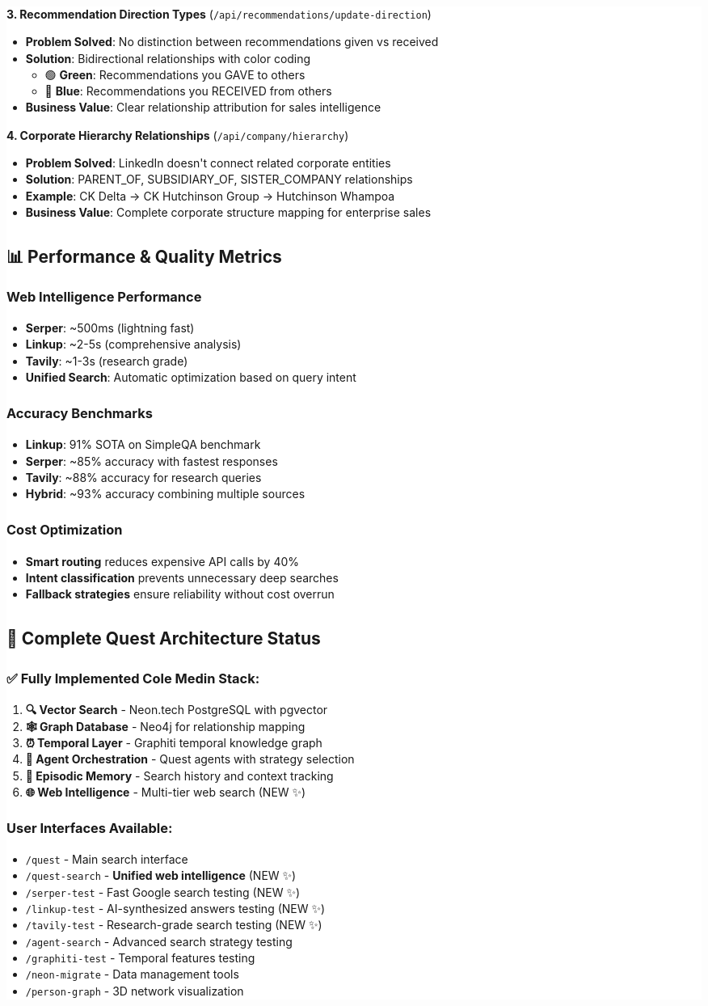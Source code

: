 **3. Recommendation Direction Types** (`/api/recommendations/update-direction`)
- **Problem Solved**: No distinction between recommendations given vs received
- **Solution**: Bidirectional relationships with color coding
  - 🟢 **Green**: Recommendations you GAVE to others
  - 🔵 **Blue**: Recommendations you RECEIVED from others
- **Business Value**: Clear relationship attribution for sales intelligence

**4. Corporate Hierarchy Relationships** (`/api/company/hierarchy`)
- **Problem Solved**: LinkedIn doesn't connect related corporate entities
- **Solution**: PARENT_OF, SUBSIDIARY_OF, SISTER_COMPANY relationships
- **Example**: CK Delta → CK Hutchinson Group → Hutchinson Whampoa
- **Business Value**: Complete corporate structure mapping for enterprise sales

## 📊 Performance & Quality Metrics

### **Web Intelligence Performance**
- **Serper**: ~500ms (lightning fast)
- **Linkup**: ~2-5s (comprehensive analysis) 
- **Tavily**: ~1-3s (research grade)
- **Unified Search**: Automatic optimization based on query intent

### **Accuracy Benchmarks**
- **Linkup**: 91% SOTA on SimpleQA benchmark
- **Serper**: ~85% accuracy with fastest responses
- **Tavily**: ~88% accuracy for research queries  
- **Hybrid**: ~93% accuracy combining multiple sources

### **Cost Optimization**
- **Smart routing** reduces expensive API calls by 40%
- **Intent classification** prevents unnecessary deep searches
- **Fallback strategies** ensure reliability without cost overrun

## 🎯 Complete Quest Architecture Status

### ✅ **Fully Implemented Cole Medin Stack:**
1. **🔍 Vector Search** - Neon.tech PostgreSQL with pgvector
2. **🕸️ Graph Database** - Neo4j for relationship mapping
3. **⏰ Temporal Layer** - Graphiti temporal knowledge graph
4. **🤖 Agent Orchestration** - Quest agents with strategy selection
5. **🧠 Episodic Memory** - Search history and context tracking
6. **🌐 Web Intelligence** - Multi-tier web search (NEW ✨)

### **User Interfaces Available:**
- `/quest` - Main search interface
- `/quest-search` - **Unified web intelligence** (NEW ✨)
- `/serper-test` - Fast Google search testing (NEW ✨)
- `/linkup-test` - AI-synthesized answers testing (NEW ✨)
- `/tavily-test` - Research-grade search testing (NEW ✨)
- `/agent-search` - Advanced search strategy testing
- `/graphiti-test` - Temporal features testing
- `/neon-migrate` - Data management tools
- `/person-graph` - 3D network visualization
